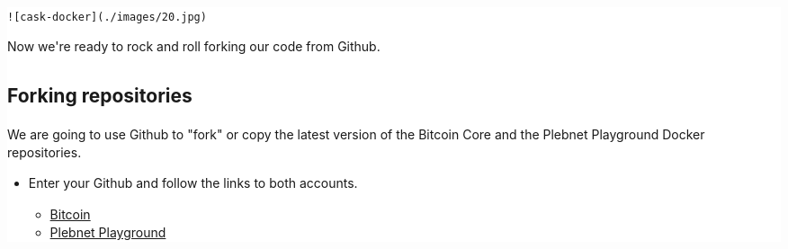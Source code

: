 	![cask-docker](./images/20.jpg)

Now we're ready to rock and roll forking our code from Github. 

## Forking repositories

We are going to use Github to "fork" or copy the latest version of the Bitcoin Core and the Plebnet Playground Docker repositories. 

- Enter your Github and follow the links to both accounts.

	- [Bitcoin](https://github.com/bitcoin/bitcoin)
	- [Plebnet Playground](https://github.com/PLEBNET-PLAYGROUND/plebnet-playground-docker)
